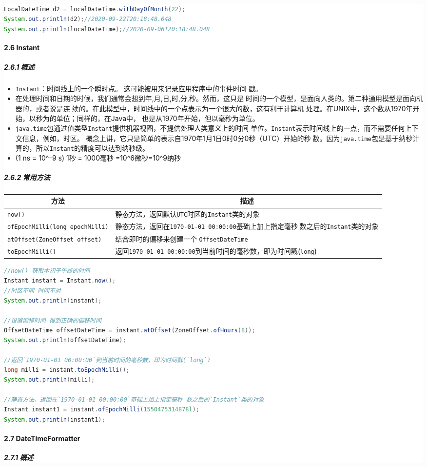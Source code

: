 ```java
LocalDateTime d2 = localDateTime.withDayOfMonth(22);
System.out.println(d2);//2020-09-22T20:18:48.048
System.out.println(localDateTime);//2020-09-06T20:18:48.048
```



#### 2.6 Instant

##### 2.6.1 概述

* `Instant`：时间线上的一个瞬时点。 这可能被用来记录应用程序中的事件时间 戳。 
* 在处理时间和日期的时候，我们通常会想到年,月,日,时,分,秒。然而，这只是 时间的一个模型，是面向人类的。第二种通用模型是面向机器的，或者说是连 续的。在此模型中，时间线中的一个点表示为一个很大的数，这有利于计算机 处理。在UNIX中，这个数从1970年开始，以秒为的单位；同样的，在Java中， 也是从1970年开始，但以毫秒为单位。 
* `java.time`包通过值类型`Instant`提供机器视图，不提供处理人类意义上的时间 单位。`Instant`表示时间线上的一点，而不需要任何上下文信息，例如，时区。 概念上讲，它只是简单的表示自1970年1月1日0时0分0秒（UTC）开始的秒 数。因为`java.time`包是基于纳秒计算的，所以`Instant`的精度可以达到纳秒级。 
*  (1 ns = 10^-9 s) 1秒 = 1000毫秒 =10^6微秒=10^9纳秒

##### 2.6.2 常用方法

| 方法                            | 描述                                                         |
| ------------------------------- | ------------------------------------------------------------ |
| `now()`                         | 静态方法，返回默认`UTC`时区的`Instant`类的对象               |
| `ofEpochMilli(long epochMilli)` | 静态方法，返回在`1970-01-01 00:00:00`基础上加上指定毫秒 数之后的`Instant`类的对象 |
| `atOffset(ZoneOffset offset)`   | 结合即时的偏移来创建一个 `OffsetDateTime`                    |
| `toEpochMilli()`                | 返回`1970-01-01 00:00:00`到当前时间的毫秒数，即为时间戳(`long`) |

```java
//now() 获取本初子午线的时间
Instant instant = Instant.now();
//时区不同 时间不对
System.out.println(instant);

//设置偏移时间 得到正确的偏移时间
OffsetDateTime offsetDateTime = instant.atOffset(ZoneOffset.ofHours(8));
System.out.println(offsetDateTime);

//返回`1970-01-01 00:00:00`到当前时间的毫秒数，即为时间戳(`long`)
long milli = instant.toEpochMilli();
System.out.println(milli);

//静态方法，返回在`1970-01-01 00:00:00`基础上加上指定毫秒 数之后的`Instant`类的对象
Instant instant1 = instant.ofEpochMilli(1550475314878l);
System.out.println(instant1);
```



#### 2.7 DateTimeFormatter

##### 2.7.1 概述
